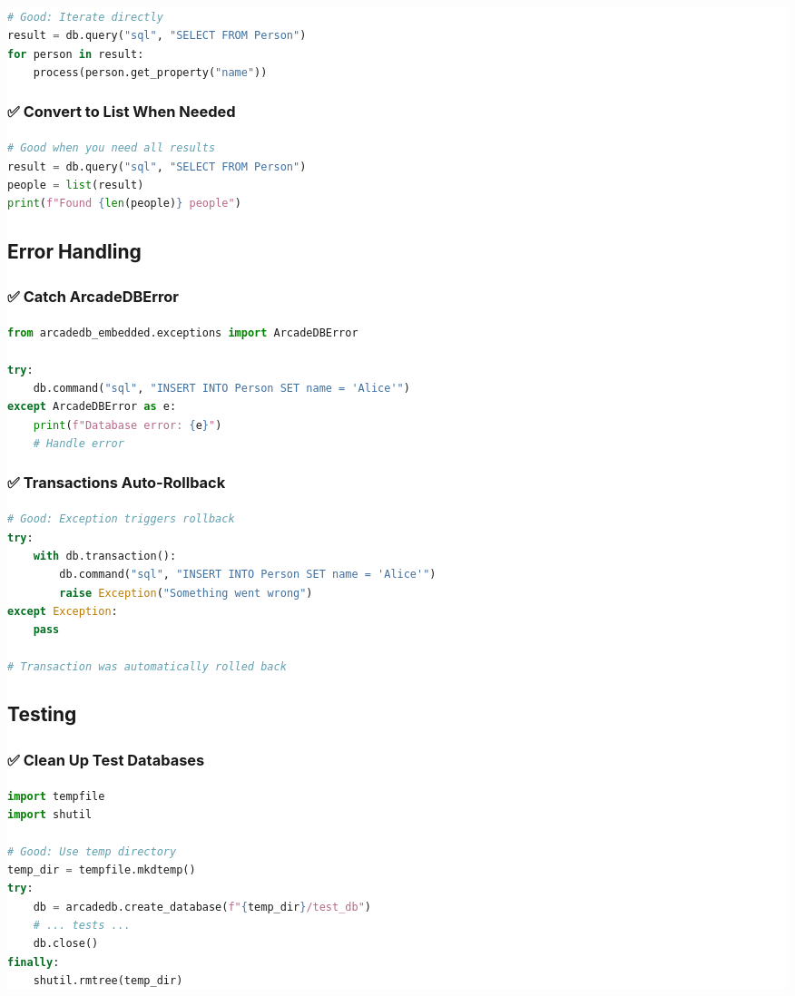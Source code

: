 ```python
# Good: Iterate directly
result = db.query("sql", "SELECT FROM Person")
for person in result:
    process(person.get_property("name"))
```

### ✅ Convert to List When Needed

```python
# Good when you need all results
result = db.query("sql", "SELECT FROM Person")
people = list(result)
print(f"Found {len(people)} people")
```

## Error Handling

### ✅ Catch ArcadeDBError

```python
from arcadedb_embedded.exceptions import ArcadeDBError

try:
    db.command("sql", "INSERT INTO Person SET name = 'Alice'")
except ArcadeDBError as e:
    print(f"Database error: {e}")
    # Handle error
```

### ✅ Transactions Auto-Rollback

```python
# Good: Exception triggers rollback
try:
    with db.transaction():
        db.command("sql", "INSERT INTO Person SET name = 'Alice'")
        raise Exception("Something went wrong")
except Exception:
    pass

# Transaction was automatically rolled back
```

## Testing

### ✅ Clean Up Test Databases

```python
import tempfile
import shutil

# Good: Use temp directory
temp_dir = tempfile.mkdtemp()
try:
    db = arcadedb.create_database(f"{temp_dir}/test_db")
    # ... tests ...
    db.close()
finally:
    shutil.rmtree(temp_dir)
```
